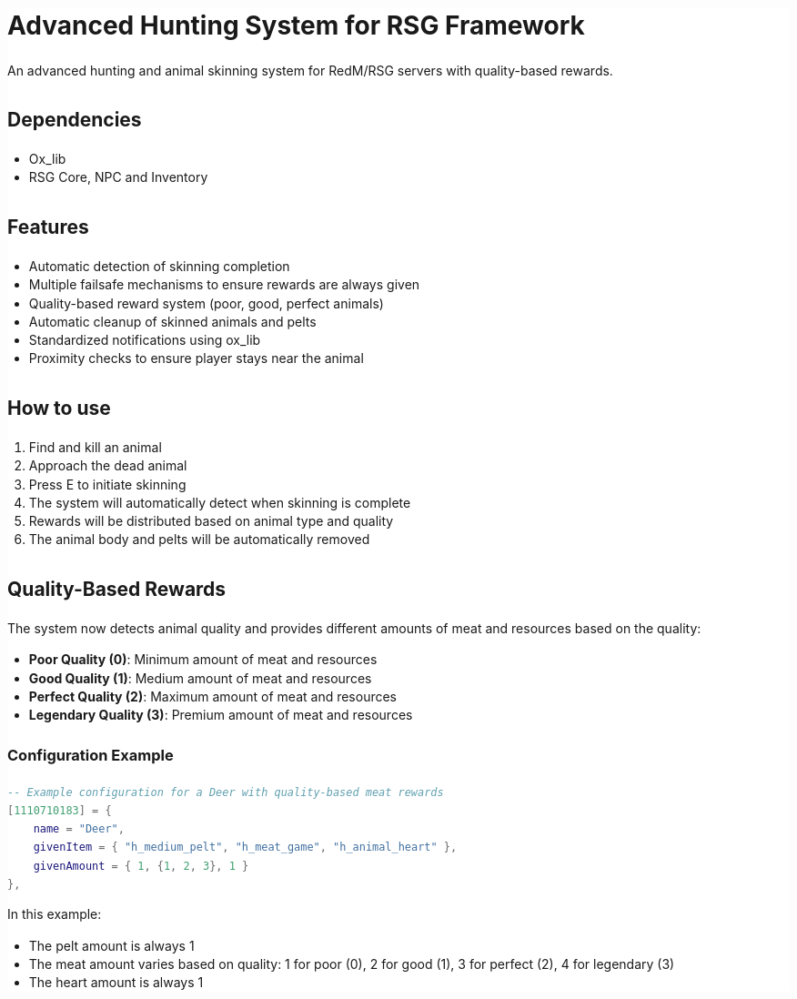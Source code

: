 # Advanced Hunting System for RSG Framework

An advanced hunting and animal skinning system for RedM/RSG servers with quality-based rewards.

## Dependencies
- Ox_lib
- RSG Core, NPC and Inventory

## Features
- Automatic detection of skinning completion
- Multiple failsafe mechanisms to ensure rewards are always given
- Quality-based reward system (poor, good, perfect animals)
- Automatic cleanup of skinned animals and pelts
- Standardized notifications using ox_lib
- Proximity checks to ensure player stays near the animal

## How to use
1. Find and kill an animal
2. Approach the dead animal
3. Press E to initiate skinning
4. The system will automatically detect when skinning is complete
5. Rewards will be distributed based on animal type and quality
6. The animal body and pelts will be automatically removed

## Quality-Based Rewards
The system now detects animal quality and provides different amounts of meat and resources based on the quality:

- **Poor Quality (0)**: Minimum amount of meat and resources
- **Good Quality (1)**: Medium amount of meat and resources
- **Perfect Quality (2)**: Maximum amount of meat and resources
- **Legendary Quality (3)**: Premium amount of meat and resources

### Configuration Example
```lua
-- Example configuration for a Deer with quality-based meat rewards
[1110710183] = { 
    name = "Deer", 
    givenItem = { "h_medium_pelt", "h_meat_game", "h_animal_heart" }, 
    givenAmount = { 1, {1, 2, 3}, 1 } 
},
```

In this example:
- The pelt amount is always 1
- The meat amount varies based on quality: 1 for poor (0), 2 for good (1), 3 for perfect (2), 4 for legendary (3)
- The heart amount is always 1
